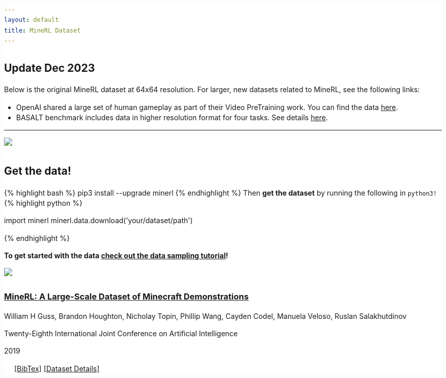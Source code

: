 ```yaml
---
layout: default
title: MineRL Dataset
---
```


## Update Dec 2023

Below is the original MineRL dataset at 64x64 resolution. For larger, new datasets related to MineRL, see the following links:

* OpenAI shared a large set of human gameplay as part of their Video PreTraining work. You can find the data [here](https://github.com/openai/Video-Pre-Training/).
* BASALT benchmark includes data in higher resolution format for four tasks. See details [here](https://github.com/minerllabs/basalt-benchmark).

----

<img src="/assets/videos/cropped_viewer.gif" width="100%"/>

Get the data!
---------------
{% highlight bash %}
pip3 install --upgrade minerl
{% endhighlight %}
Then **get the dataset** by running the following in `python3!`  
{% highlight python %}

import minerl
minerl.data.download('your/dataset/path') 

{% endhighlight %}

**To get started with the data [check out the data sampling tutorial](/docs/tutorials/data_sampling.html)!**

<div class="paper-section">
    <div class="paper-section-container">
    <div>
        <a href="https://arxiv.org/abs/1907.13440">
        <img class="paper-thumbnail" src="/assets/paper_thumbnail.jpg"/>
        </a>
    </div>
    <div>
        <!-- <h3>Paper</h3> -->
        <h3> <a href="https://arxiv.org/abs/1907.13440"> MineRL: A Large-Scale Dataset of Minecraft Demonstrations </a></h3>
        <!-- <h3>Citation</h3> -->
        <p>William H Guss, Brandon Houghton, Nicholay Topin, Phillip Wang, Cayden Codel, Manuela Veloso, Ruslan Salakhutdinov</p>
        <p>Twenty-Eighth International Joint Conference on Artificial Intelligence</p>
        <p> 2019 </p>
        <p style="margin: 10px 20px">
        <a href="/dataset/bib.txt">[BibTex]</a>
        <a href="/dataset/index.html">[Dataset Details]</a>
        </p>
    </div>
    </div>
</div>
